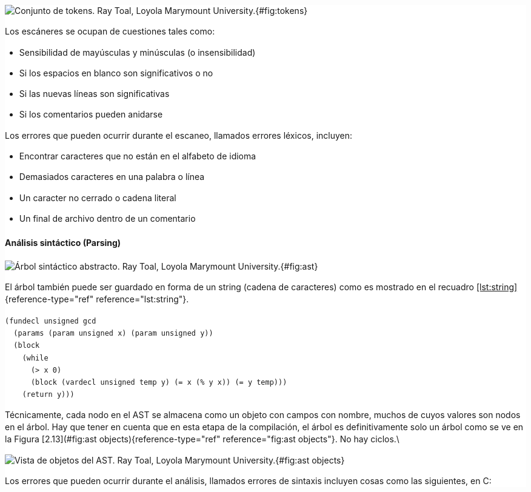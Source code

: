 ![Conjunto de tokens. Ray Toal, Loyola Marymount
University.](images/tokens.png){#fig:tokens}

Los escáneres se ocupan de cuestiones tales como:

-   Sensibilidad de mayúsculas y minúsculas (o insensibilidad)

-   Si los espacios en blanco son significativos o no

-   Si las nuevas líneas son significativas

-   Si los comentarios pueden anidarse

Los errores que pueden ocurrir durante el escaneo, llamados errores
léxicos, incluyen:

-   Encontrar caracteres que no están en el alfabeto de idioma

-   Demasiados caracteres en una palabra o línea

-   Un caracter no cerrado o cadena literal

-   Un final de archivo dentro de un comentario

#### Análisis sintáctico (Parsing)

![Árbol sintáctico abstracto. Ray Toal, Loyola Marymount
University.](images/gcdast1.png){#fig:ast}

El árbol también puede ser guardado en forma de un string (cadena de
caracteres) como es mostrado en el recuadro
[\[lst:string\]](#lst:string){reference-type="ref"
reference="lst:string"}.

``` {#lst:string label="lst:string" caption="AST" captionpos="b" frame="shadowbox"}
(fundecl unsigned gcd
  (params (param unsigned x) (param unsigned y))
  (block
    (while
      (> x 0)
      (block (vardecl unsigned temp y) (= x (% y x)) (= y temp)))
    (return y)))
```

Técnicamente, cada nodo en el AST se almacena como un objeto con campos
con nombre, muchos de cuyos valores son nodos en el árbol. Hay que tener
en cuenta que en esta etapa de la compilación, el árbol es
definitivamente solo un árbol como se ve en la Figura
[2.13](#fig:ast objects){reference-type="ref"
reference="fig:ast objects"}. No hay ciclos.\

![Vista de objetos del AST. Ray Toal, Loyola Marymount
University.](images/gcdast2.png){#fig:ast objects}

Los errores que pueden ocurrir durante el análisis, llamados errores de
sintaxis incluyen cosas como las siguientes, en C:
